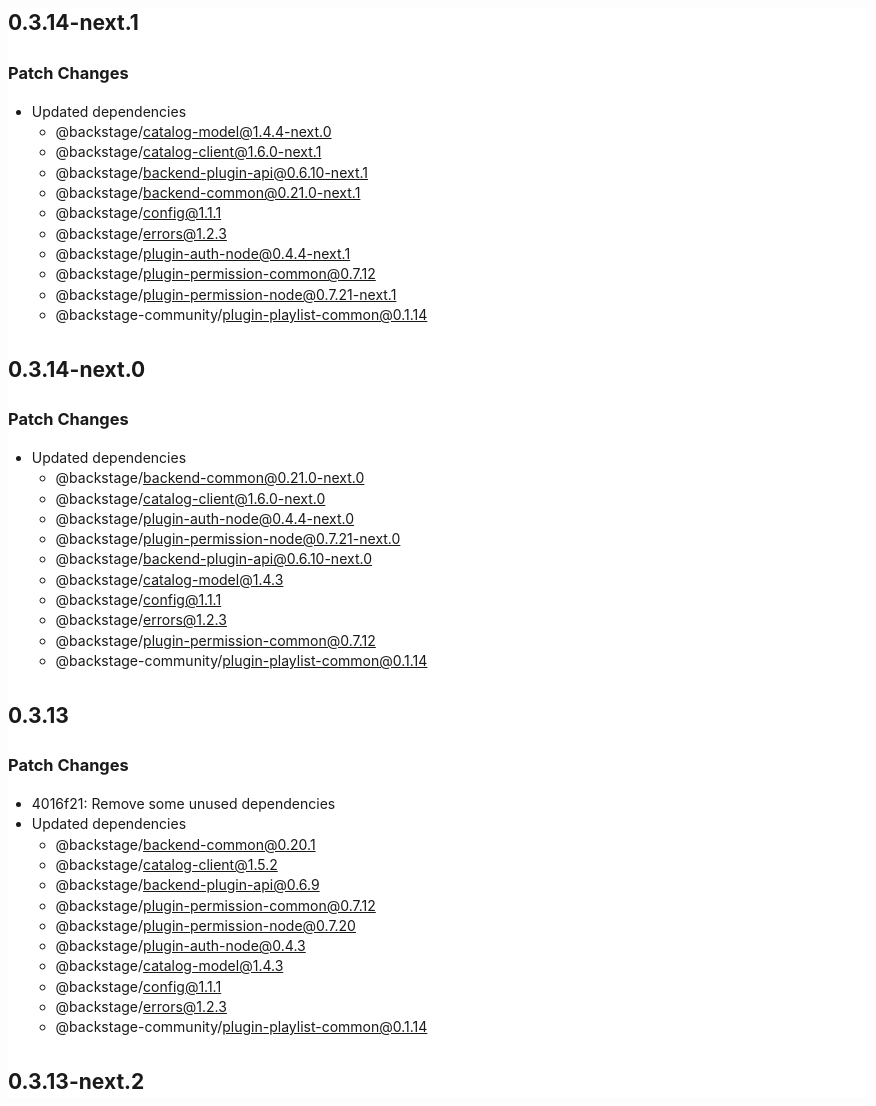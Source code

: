 ## 0.3.14-next.1

### Patch Changes

- Updated dependencies
  - @backstage/catalog-model@1.4.4-next.0
  - @backstage/catalog-client@1.6.0-next.1
  - @backstage/backend-plugin-api@0.6.10-next.1
  - @backstage/backend-common@0.21.0-next.1
  - @backstage/config@1.1.1
  - @backstage/errors@1.2.3
  - @backstage/plugin-auth-node@0.4.4-next.1
  - @backstage/plugin-permission-common@0.7.12
  - @backstage/plugin-permission-node@0.7.21-next.1
  - @backstage-community/plugin-playlist-common@0.1.14

## 0.3.14-next.0

### Patch Changes

- Updated dependencies
  - @backstage/backend-common@0.21.0-next.0
  - @backstage/catalog-client@1.6.0-next.0
  - @backstage/plugin-auth-node@0.4.4-next.0
  - @backstage/plugin-permission-node@0.7.21-next.0
  - @backstage/backend-plugin-api@0.6.10-next.0
  - @backstage/catalog-model@1.4.3
  - @backstage/config@1.1.1
  - @backstage/errors@1.2.3
  - @backstage/plugin-permission-common@0.7.12
  - @backstage-community/plugin-playlist-common@0.1.14

## 0.3.13

### Patch Changes

- 4016f21: Remove some unused dependencies
- Updated dependencies
  - @backstage/backend-common@0.20.1
  - @backstage/catalog-client@1.5.2
  - @backstage/backend-plugin-api@0.6.9
  - @backstage/plugin-permission-common@0.7.12
  - @backstage/plugin-permission-node@0.7.20
  - @backstage/plugin-auth-node@0.4.3
  - @backstage/catalog-model@1.4.3
  - @backstage/config@1.1.1
  - @backstage/errors@1.2.3
  - @backstage-community/plugin-playlist-common@0.1.14

## 0.3.13-next.2
